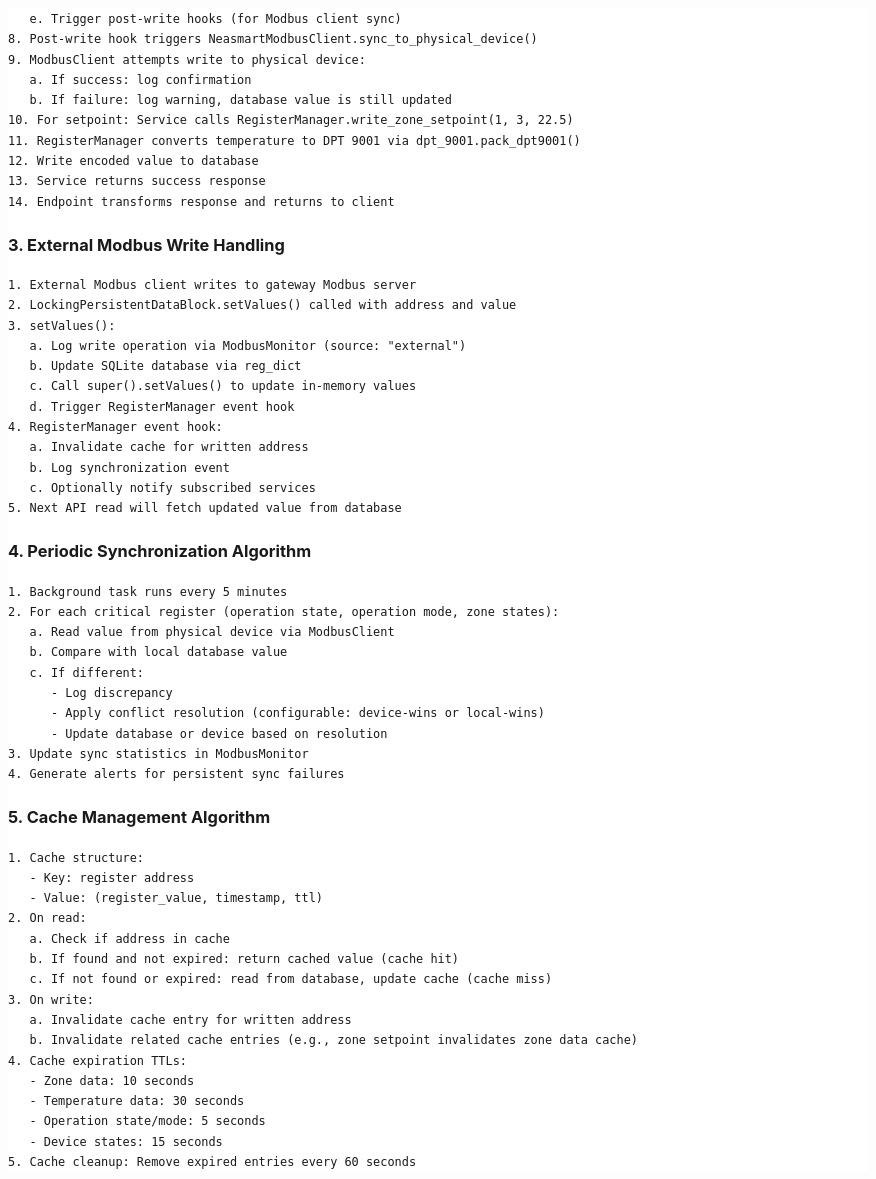 ```
   e. Trigger post-write hooks (for Modbus client sync)
8. Post-write hook triggers NeasmartModbusClient.sync_to_physical_device()
9. ModbusClient attempts write to physical device:
   a. If success: log confirmation
   b. If failure: log warning, database value is still updated
10. For setpoint: Service calls RegisterManager.write_zone_setpoint(1, 3, 22.5)
11. RegisterManager converts temperature to DPT 9001 via dpt_9001.pack_dpt9001()
12. Write encoded value to database
13. Service returns success response
14. Endpoint transforms response and returns to client
```

### 3. External Modbus Write Handling
```
1. External Modbus client writes to gateway Modbus server
2. LockingPersistentDataBlock.setValues() called with address and value
3. setValues():
   a. Log write operation via ModbusMonitor (source: "external")
   b. Update SQLite database via reg_dict
   c. Call super().setValues() to update in-memory values
   d. Trigger RegisterManager event hook
4. RegisterManager event hook:
   a. Invalidate cache for written address
   b. Log synchronization event
   c. Optionally notify subscribed services
5. Next API read will fetch updated value from database
```

### 4. Periodic Synchronization Algorithm
```
1. Background task runs every 5 minutes
2. For each critical register (operation state, operation mode, zone states):
   a. Read value from physical device via ModbusClient
   b. Compare with local database value
   c. If different:
      - Log discrepancy
      - Apply conflict resolution (configurable: device-wins or local-wins)
      - Update database or device based on resolution
3. Update sync statistics in ModbusMonitor
4. Generate alerts for persistent sync failures
```

### 5. Cache Management Algorithm
```
1. Cache structure:
   - Key: register address
   - Value: (register_value, timestamp, ttl)
2. On read:
   a. Check if address in cache
   b. If found and not expired: return cached value (cache hit)
   c. If not found or expired: read from database, update cache (cache miss)
3. On write:
   a. Invalidate cache entry for written address
   b. Invalidate related cache entries (e.g., zone setpoint invalidates zone data cache)
4. Cache expiration TTLs:
   - Zone data: 10 seconds
   - Temperature data: 30 seconds
   - Operation state/mode: 5 seconds
   - Device states: 15 seconds
5. Cache cleanup: Remove expired entries every 60 seconds
```
